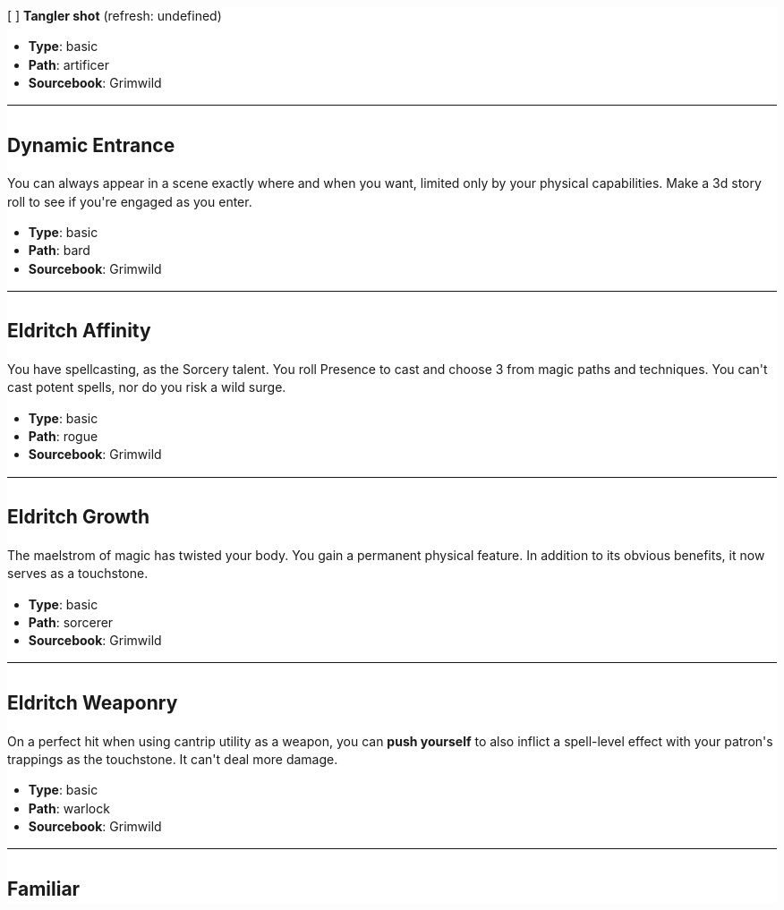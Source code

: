[ ] **Tangler shot** (refresh: undefined)

- **Type**: basic
- **Path**: artificer
- **Sourcebook**: Grimwild

---

## Dynamic Entrance

You can always appear in a scene exactly where and when you want, limited only by your physical capabilities. Make a 3d story roll to see if you're engaged as you enter.

- **Type**: basic
- **Path**: bard
- **Sourcebook**: Grimwild

---

## Eldritch Affinity

You have spellcasting, as the Sorcery talent. You roll Presence to cast and choose 3 from magic paths and techniques. You can't cast potent spells, nor do you risk a wild surge.

- **Type**: basic
- **Path**: rogue
- **Sourcebook**: Grimwild

---

## Eldritch Growth

The maelstrom of magic has twisted your body. You gain a permanent physical feature. In addition to its obvious benefits, it now serves as a touchstone.

- **Type**: basic
- **Path**: sorcerer
- **Sourcebook**: Grimwild

---

## Eldritch Weaponry

On a perfect hit when using cantrip utility as a weapon, you can **push yourself** to also inflict a spell-level effect with your patron's trappings as the touchstone. It can't deal more damage.

- **Type**: basic
- **Path**: warlock
- **Sourcebook**: Grimwild

---

## Familiar
